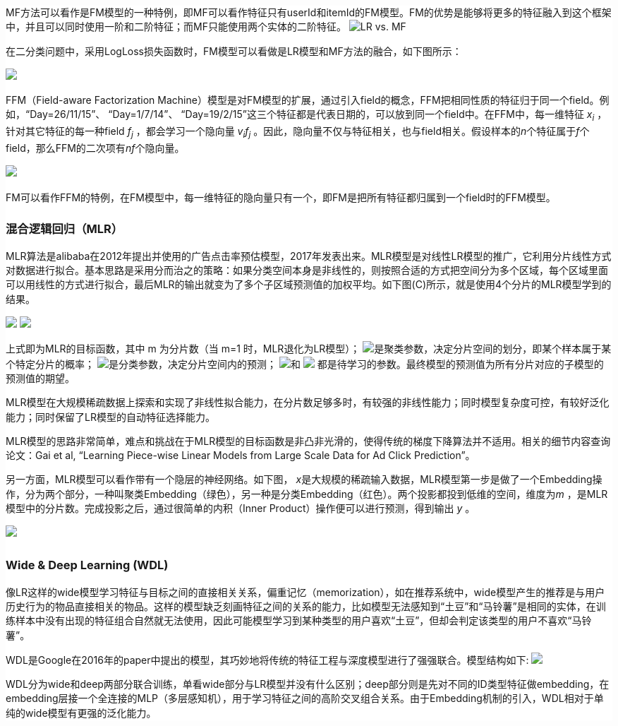 MF方法可以看作是FM模型的一种特例，即MF可以看作特征只有userId和itemId的FM模型。FM的优势是能够将更多的特征融入到这个框架中，并且可以同时使用一阶和二阶特征；而MF只能使用两个实体的二阶特征。
![LR vs. MF](https://pic4.zhimg.com/80/v2-d90f9462b10b2638be6e5872e3c6479f_hd.jpg)

在二分类问题中，采用LogLoss损失函数时，FM模型可以看做是LR模型和MF方法的融合，如下图所示：

![](https://pic3.zhimg.com/80/v2-0eb9f4c95e0e6ae96c97d1fb6a2a5832_hd.jpg)

FFM（Field-aware Factorization Machine）模型是对FM模型的扩展，通过引入field的概念，FFM把相同性质的特征归于同一个field。例如，“Day=26/11/15”、 “Day=1/7/14”、 “Day=19/2/15”这三个特征都是代表日期的，可以放到同一个field中。在FFM中，每一维特征 *x<sub>i</sub>* ，针对其它特征的每一种field *f<sub>j</sub>* ，都会学习一个隐向量 *v<sub>i</sub>f<sub>j</sub>* 。因此，隐向量不仅与特征相关，也与field相关。假设样本的*n*个特征属于*f*个field，那么FFM的二次项有*nf*个隐向量。

![](https://www.zhihu.com/equation?tex=y%3Dw_0+%2B+%5Csum_%7Bi%3D1%7D%5E%7Bn%7Dw_i+x_i+%2B+%5Csum_%7Bi%3D1%7D%5E%7Bn%7D%5Csum_%7Bj%3Di%2B1%7D%5En+%5Clangle+v_%7Bi%2Cf_j%7D%2Cv_%7Bj%2Cf_i%7D+%5Crangle+x_i+x_j)

FM可以看作FFM的特例，在FM模型中，每一维特征的隐向量只有一个，即FM是把所有特征都归属到一个field时的FFM模型。


### 混合逻辑回归（MLR）

MLR算法是alibaba在2012年提出并使用的广告点击率预估模型，2017年发表出来。MLR模型是对线性LR模型的推广，它利用分片线性方式对数据进行拟合。基本思路是采用分而治之的策略：如果分类空间本身是非线性的，则按照合适的方式把空间分为多个区域，每个区域里面可以用线性的方式进行拟合，最后MLR的输出就变为了多个子区域预测值的加权平均。如下图(C)所示，就是使用4个分片的MLR模型学到的结果。

![](https://pic3.zhimg.com/80/v2-008b9a77103e53d6e40c0f8b9047c846_hd.jpg)
![](https://www.zhihu.com/equation?tex=f%28x%29%3D%5Csum_%7Bi%3D1%7D%5Em+%5Cpi_i%28x%2C%5Cmu%29%5Ccdot+%5Ceta_i%28x%2Cw%29%3D%5Csum_%7Bi%3D1%7D%5Em+%5Cfrac%7Be%5E%7B%5Cmu_i%5ET+x%7D%7D%7B%5Csum_%7Bj%3D1%7D%5Em+e%5E%7B%5Cmu_j%5ET+x%7D%7D+%5Ccdot+%5Cfrac%7B1%7D%7B1%2Be%5E%7B-w%5ETx%7D%7D)

上式即为MLR的目标函数，其中 m 为分片数（当 m=1 时，MLR退化为LR模型）； ![](https://www.zhihu.com/equation?tex=%5Cpi_i%28x%2C%5Cmu%29%3D+%5Cfrac%7Be%5E%7B%5Cmu_i%5ET+x%7D%7D%7B%5Csum_%7Bj%3D1%7D%5Em+e%5E%7B%5Cmu_j%5ET+x%7D%7D)是聚类参数，决定分片空间的划分，即某个样本属于某个特定分片的概率； ![](https://www.zhihu.com/equation?tex=%5Ceta_i%28x%2Cw%29+%3D+%5Cfrac%7B1%7D%7B1%2Be%5E%7B-w%5ETx%7D%7D)是分类参数，决定分片空间内的预测； ![](https://www.zhihu.com/equation?tex=%5Cmu)和 ![](https://www.zhihu.com/equation?tex=w) 都是待学习的参数。最终模型的预测值为所有分片对应的子模型的预测值的期望。

MLR模型在大规模稀疏数据上探索和实现了非线性拟合能力，在分片数足够多时，有较强的非线性能力；同时模型复杂度可控，有较好泛化能力；同时保留了LR模型的自动特征选择能力。

MLR模型的思路非常简单，难点和挑战在于MLR模型的目标函数是非凸非光滑的，使得传统的梯度下降算法并不适用。相关的细节内容查询论文：Gai et al, “Learning Piece-wise Linear Models from Large Scale Data for Ad Click Prediction”。

另一方面，MLR模型可以看作带有一个隐层的神经网络。如下图， *x*是大规模的稀疏输入数据，MLR模型第一步是做了一个Embedding操作，分为两个部分，一种叫聚类Embedding（绿色），另一种是分类Embedding（红色）。两个投影都投到低维的空间，维度为*m* ，是MLR模型中的分片数。完成投影之后，通过很简单的内积（Inner Product）操作便可以进行预测，得到输出 *y* 。

![](https://pic1.zhimg.com/80/v2-610b2cdc8238c45c2cbfb5ffbb150f84_hd.jpg)


### Wide & Deep Learning (WDL)

像LR这样的wide模型学习特征与目标之间的直接相关关系，偏重记忆（memorization），如在推荐系统中，wide模型产生的推荐是与用户历史行为的物品直接相关的物品。这样的模型缺乏刻画特征之间的关系的能力，比如模型无法感知到“土豆”和“马铃薯”是相同的实体，在训练样本中没有出现的特征组合自然就无法使用，因此可能模型学习到某种类型的用户喜欢“土豆”，但却会判定该类型的用户不喜欢“马铃薯”。

WDL是Google在2016年的paper中提出的模型，其巧妙地将传统的特征工程与深度模型进行了强强联合。模型结构如下:
![](https://pic2.zhimg.com/80/v2-a317a9fb4bbc943a5bc894924dc997f5_hd.jpg)

WDL分为wide和deep两部分联合训练，单看wide部分与LR模型并没有什么区别；deep部分则是先对不同的ID类型特征做embedding，在embedding层接一个全连接的MLP（多层感知机），用于学习特征之间的高阶交叉组合关系。由于Embedding机制的引入，WDL相对于单纯的wide模型有更强的泛化能力。
